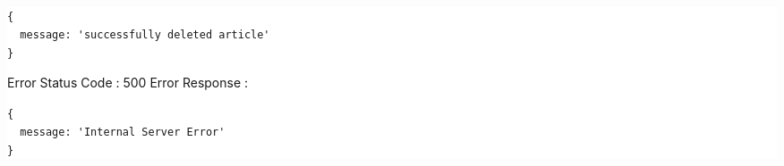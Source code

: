 ```
{
  message: 'successfully deleted article'
}
```
Error Status Code : 500
Error Response :
```
{
  message: 'Internal Server Error'
}
```